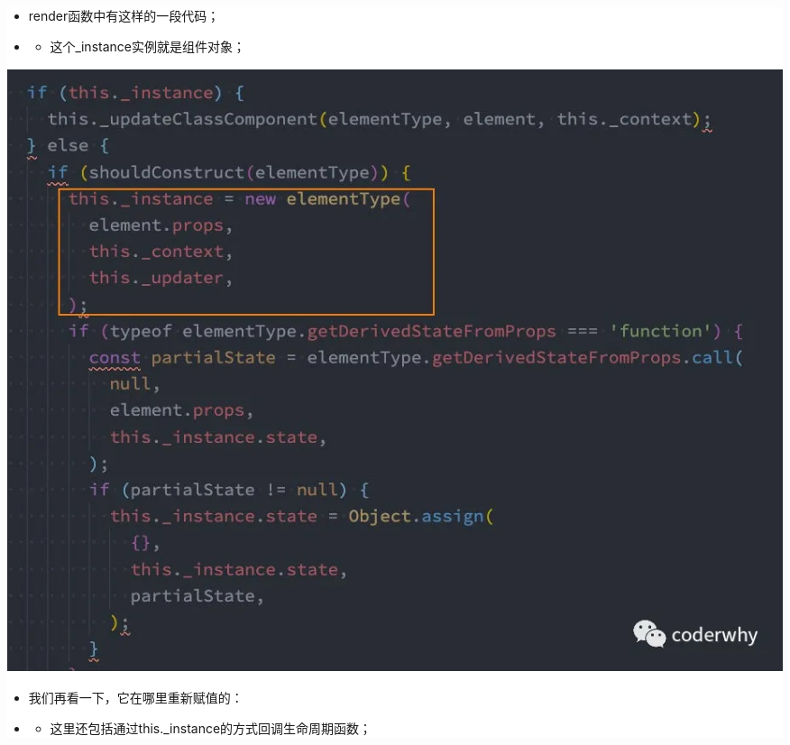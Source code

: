- render函数中有这样的一段代码；

- - 这个_instance实例就是组件对象；

![图片](./assets/640-1636380471538.jpeg)

- 我们再看一下，它在哪里重新赋值的：

- - 这里还包括通过this._instance的方式回调生命周期函数；
